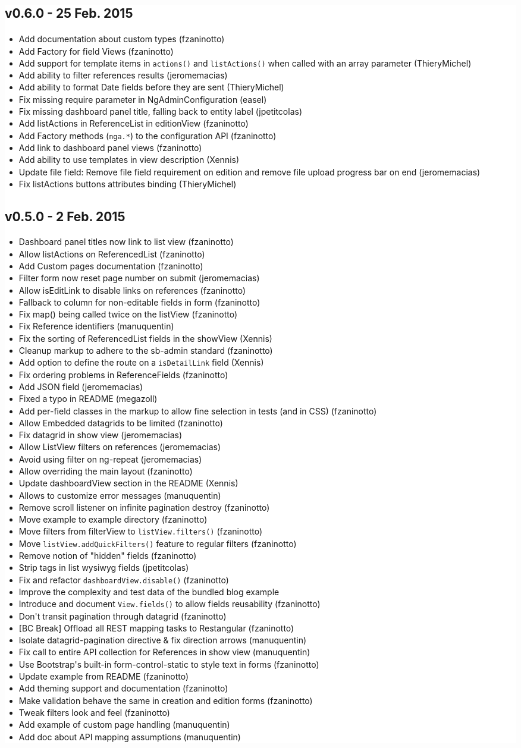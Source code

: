 v0.6.0 - 25 Feb. 2015
---------------------

* Add documentation about custom types (fzaninotto)
* Add Factory for field Views (fzaninotto)
* Add support for template items in `actions()` and `listActions()` when called with an array parameter (ThieryMichel)
* Add ability to filter references results (jeromemacias)
* Add ability to format Date fields before they are sent (ThieryMichel)
* Fix missing require parameter in NgAdminConfiguration (easel)
* Fix missing dashboard panel title, falling back to entity label (jpetitcolas)
* Add listActions in ReferenceList in editionView (fzaninotto)
* Add Factory methods (`nga.*`) to the configuration API (fzaninotto)
* Add link to dashboard panel views (fzaninotto)
* Add ability to use templates in view description (Xennis)
* Update file field: Remove file field requirement on edition and remove file upload progress bar on end (jeromemacias)
* Fix listActions buttons attributes binding (ThieryMichel)

v0.5.0 - 2 Feb. 2015
--------------------

* Dashboard panel titles now link to list view (fzaninotto)
* Allow listActions on ReferencedList (fzaninotto)
* Add Custom pages documentation (fzaninotto)
* Filter form now reset page number on submit (jeromemacias)
* Allow isEditLink to disable links on references (fzaninotto)
* Fallback to column for non-editable fields in form (fzaninotto)
* Fix map() being called twice on the listView (fzaninotto)
* Fix Reference identifiers (manuquentin)
* Fix the sorting of ReferencedList fields in the showView (Xennis)
* Cleanup markup to adhere to the sb-admin standard (fzaninotto)
* Add option to define the route on a `isDetailLink` field (Xennis)
* Fix ordering problems in ReferenceFields (fzaninotto)
* Add JSON field (jeromemacias)
* Fixed a typo in README (megazoll)
* Add per-field classes in the markup to allow fine selection in tests (and in CSS) (fzaninotto)
* Allow Embedded datagrids to be limited (fzaninotto)
* Fix datagrid in show view (jeromemacias)
* Allow ListView filters on references (jeromemacias)
* Avoid using filter on ng-repeat (jeromemacias)
* Allow overriding the main layout (fzaninotto)
* Update dashboardView section in the README (Xennis)
* Allows to customize error messages (manuquentin)
* Remove scroll listener on infinite pagination destroy (fzaninotto)
* Move example to example directory (fzaninotto)
* Move filters from filterView to `listView.filters()` (fzaninotto)
* Move `listView.addQuickFilters()` feature to regular filters (fzaninotto)
* Remove notion of "hidden" fields (fzaninotto)
* Strip tags in list wysiwyg fields (jpetitcolas)
* Fix and refactor `dashboardView.disable()` (fzaninotto)
* Improve the complexity and test data of the bundled blog example
* Introduce and document `View.fields()` to allow fields reusability (fzaninotto)
* Don't transit pagination through datagrid (fzaninotto)
* [BC Break] Offload all REST mapping tasks to Restangular (fzaninotto)
* Isolate datagrid-pagination directive & fix direction arrows (manuquentin)
* Fix call to entire API collection for References in show view (manuquentin)
* Use Bootstrap's built-in form-control-static to style text in forms (fzaninotto)
* Update example from README  (fzaninotto)
* Add theming support and documentation (fzaninotto)
* Make validation behave the same in creation and edition forms (fzaninotto)
* Tweak filters look and feel (fzaninotto)
* Add example of custom page handling (manuquentin)
* Add doc about API mapping assumptions (manuquentin)